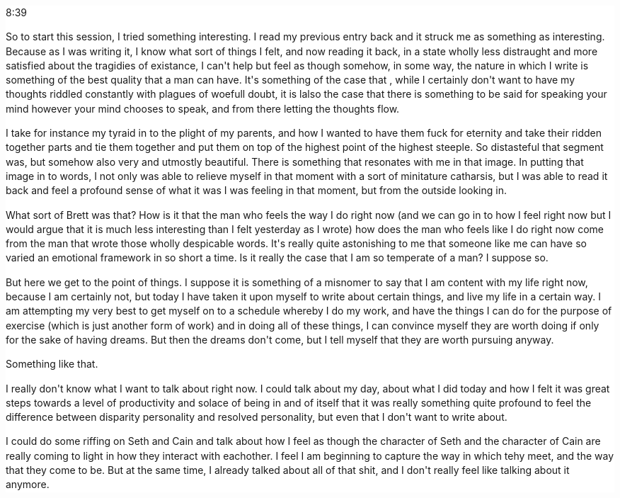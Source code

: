 8:39

So to start this session, I tried something interesting. I read my previous
entry back and it struck me as something as interesting. Because as I was
writing it, I know what sort of things I felt, and now reading it back, in a
state wholly less distraught and more satisfied about the tragidies of
existance, I can't help but feel as though somehow, in some way, the nature in
which I write is something of the best quality that a man can have. It's
something of the case that , while I certainly don't want to have my thoughts
riddled constantly with plagues of woefull doubt, it is lalso the case that
there is something to be said for speaking your mind however your mind chooses
to speak, and from there letting the thoughts flow.

I take for instance my tyraid in to the plight of my parents, and how I wanted
to have them fuck for eternity and take their ridden together parts and tie
them together and put them on top of the highest point of the highest steeple.
So distasteful that segment was, but somehow also very and utmostly beautiful.
There is something that resonates with me in that image. In putting that image
in to words, I not only was able to relieve myself in that moment with a sort
of minitature catharsis, but I was able to read it back and feel a profound
sense of what it was I was feeling in that moment, but from the outside looking
in.

What sort of Brett was that? How is it that the man who feels the way I do
right now (and we can go in to how I feel right now but I would argue that it
is much less interesting than I felt yesterday as I wrote) how does the man who
feels like I do right now come from the man that wrote those wholly despicable
words. It's really quite astonishing to me that someone like me can have so
varied an emotional framework in so short a time. Is it really the case that I
am so temperate of a man? I suppose so.

But here we get to the point of things. I suppose it is something of a misnomer
to say that I am content with my life right now, because I am certainly not,
but today I have taken it upon myself to write about certain things, and live
my life in a certain way. I am attempting my very best to get myself on to a
schedule whereby I do my work, and have the things I can do for the purpose of
exercise (which is just another form of work) and in doing all of these things,
I can convince myself they are worth doing if only for the sake of having
dreams. But then the dreams don't come, but I tell myself that they are worth
pursuing anyway.

Something like that.

I really don't know what I want to talk about right now. I could talk about my
day, about what I did today and how I felt it was great steps towards a level
of productivity and solace of being in and of itself that it was really
something quite profound to feel the difference between disparity personality
and resolved personality, but even that I don't want to write about.

I could do some riffing on Seth and Cain and talk about how I feel as though
the character of Seth and the character of Cain are really coming to light in
how they interact with eachother. I feel I am beginning to capture the way in
which tehy meet, and the way that they come to be. But at the same time, I
already talked about all of that shit, and I don't really feel like talking
about it anymore.
